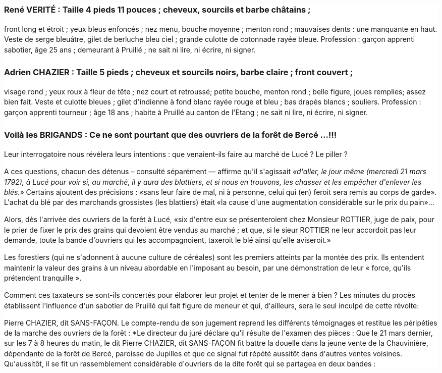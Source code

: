 ### René VERITÉ : Taille 4 pieds 11 pouces ; cheveux, sourcils et barbe châtains ;
  front long et étroit ; yeux bleus enfoncés ; nez menu, bouche moyenne ; menton rond ; 
  mauvaises dents : une manquante en haut. Veste de serge bleuâtre, gilet de berluche bleu ciel ;
  grande culotte de cotonnade rayée bleue. Profession : garçon apprenti sabotier, âge 25 ans ;
  demeurant à Pruillé ; ne sait ni lire, ni écrire, ni signer.

### Adrien CHAZIER : Taille 5 pieds ; cheveux et sourcils noirs, barbe claire ; front couvert ; 
  visage rond ; yeux roux à fleur de tête ; nez court et retroussé; petite bouche, menton rond ;
  belle figure, joues remplies; assez bien fait. Veste et culotte bleues ; gilet d'indienne à 
  fond blanc rayée rouge et bleu ; bas drapés blancs ; souliers. Profession : garçon  apprenti 
  tourneur ; âge 18 ans ; habite à Pruillé au canton de l'Etang ;
  ne sait ni lire, ni écrire, ni signer.

### Voilà les BRIGANDS : Ce ne sont pourtant que des ouvriers de la forêt de Bercé …!!!

Leur interrogatoire nous révélera leurs intentions : 
que venaient-ils faire au marché de Lucé ?  Le piller ?

A ces questions, chacun des détenus – consulté séparément — affirme qu'il s'agissait
*«d'aller, le jour même (mercredi 21 mars 1792), à Lucé pour voir si, au marché, 
  il y aura des blattiers, et si nous en trouvons, les chasser et les empêcher 
  d'enlever les blés.»*
Certains ajoutent des précisions : «sans leur faire de mal, ni à personne, 
  celui qui (en) feroit sera remis au corps de garde».             
L'achat du blé par des marchands grossistes (les blattiers) 
  était «la cause d'une augmentation considérable sur le prix du pain»... 
      
Alors, dès l'arrivée des ouvriers de la forêt à Lucé, 
  «six d'entre eux se présenteroient chez Monsieur 
  ROTTIER, juge de paix, pour le prier de fixer le prix des grains qui devoient être vendus au marché ;
  et que, si le sieur ROTTIER ne leur accordoit pas leur demande, toute la bande d'ouvriers qui les
  accompagnoient, taxeroit le blé ainsi qu'elle aviseroit.» 
  
Les forestiers (qui ne s'adonnent à aucune culture de céréales) sont les premiers atteints par
  la montée des prix. Ils entendent maintenir la valeur des grains à un niveau abordable en 
  l'imposant au besoin, par une démonstration de leur « force, qu'ils prétendent tranquille ».
  
Comment ces taxateurs se sont-ils concertés pour élaborer leur projet et tenter de le mener à bien ? 
  Les minutes du procès établissent l'influence d'un sabotier de Pruillé qui fait figure de meneur 
  et qui, d'ailleurs, sera le seul inculpé de cette révolte: 
  
Pierre CHAZIER, dit SANS-FAÇON. Le compte-rendu de son jugement reprend 
  les différents témoignages et restitue les péripéties de la marche des 
  ouvriers de la forêt :
  *Le directeur du juré déclare qu'il résulte de l'examen des pièces :
   Que le 21 mars dernier, sur les 7 à 8 heures du matin, le dit Pierre 
   CHAZIER, dit SANS-FAÇON fit battre la douelle dans la jeune vente 
   de la Chauvinière, dépendante de la forêt de Bercé, paroisse 
   de Jupilles et que ce signal fut répété aussitôt dans d'autres
   ventes voisines. Qu'aussitôt, il se fit un rassemblement considérable
   d'ouvriers de la dite forêt qui se partagea en deux bandes : 
  